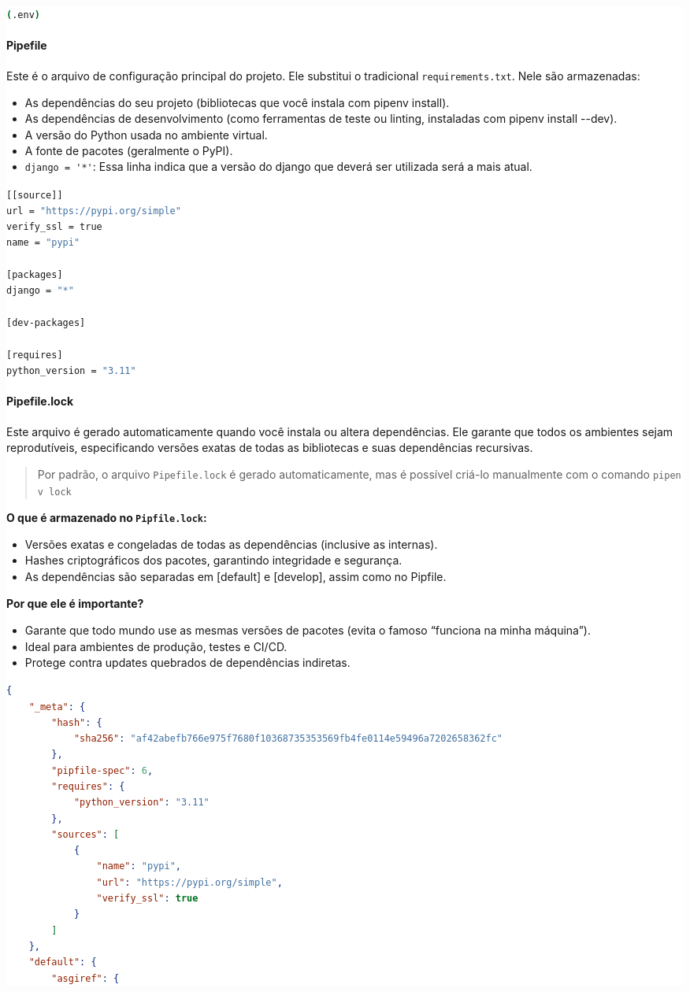 ```bash
(.env) 
```

#### Pipefile
Este é o arquivo de configuração principal do projeto. Ele substitui o tradicional `requirements.txt`. Nele são armazenadas:
- As dependências do seu projeto (bibliotecas que você instala com pipenv install).
- As dependências de desenvolvimento (como ferramentas de teste ou linting, instaladas com pipenv install --dev).
- A versão do Python usada no ambiente virtual.
- A fonte de pacotes (geralmente o PyPI).
- `django = '*'`: Essa linha indica que a versão do django que deverá ser utilizada será a mais atual. 
```bash
[[source]]
url = "https://pypi.org/simple"
verify_ssl = true
name = "pypi"

[packages]
django = "*"

[dev-packages]

[requires]
python_version = "3.11"
```
#### Pipefile.lock
Este arquivo é gerado automaticamente quando você instala ou altera dependências. Ele garante que todos os ambientes sejam reprodutíveis, especificando versões exatas de todas as bibliotecas e suas dependências recursivas.

>Por padrão, o arquivo `Pipefile.lock` é gerado automaticamente, mas é possível criá-lo manualmente com o comando `pipenv lock`

**O que é armazenado no `Pipfile.lock`:**
- Versões exatas e congeladas de todas as dependências (inclusive as internas).
- Hashes criptográficos dos pacotes, garantindo integridade e segurança.
- As dependências são separadas em [default] e [develop], assim como no Pipfile.

**Por que ele é importante?**
- Garante que todo mundo use as mesmas versões de pacotes (evita o famoso “funciona na minha máquina”).
- Ideal para ambientes de produção, testes e CI/CD.
- Protege contra updates quebrados de dependências indiretas.
```json
{
    "_meta": {
        "hash": {
            "sha256": "af42abefb766e975f7680f10368735353569fb4fe0114e59496a7202658362fc"
        },
        "pipfile-spec": 6,
        "requires": {
            "python_version": "3.11"
        },
        "sources": [
            {
                "name": "pypi",
                "url": "https://pypi.org/simple",
                "verify_ssl": true
            }
        ]
    },
    "default": {
        "asgiref": {
```